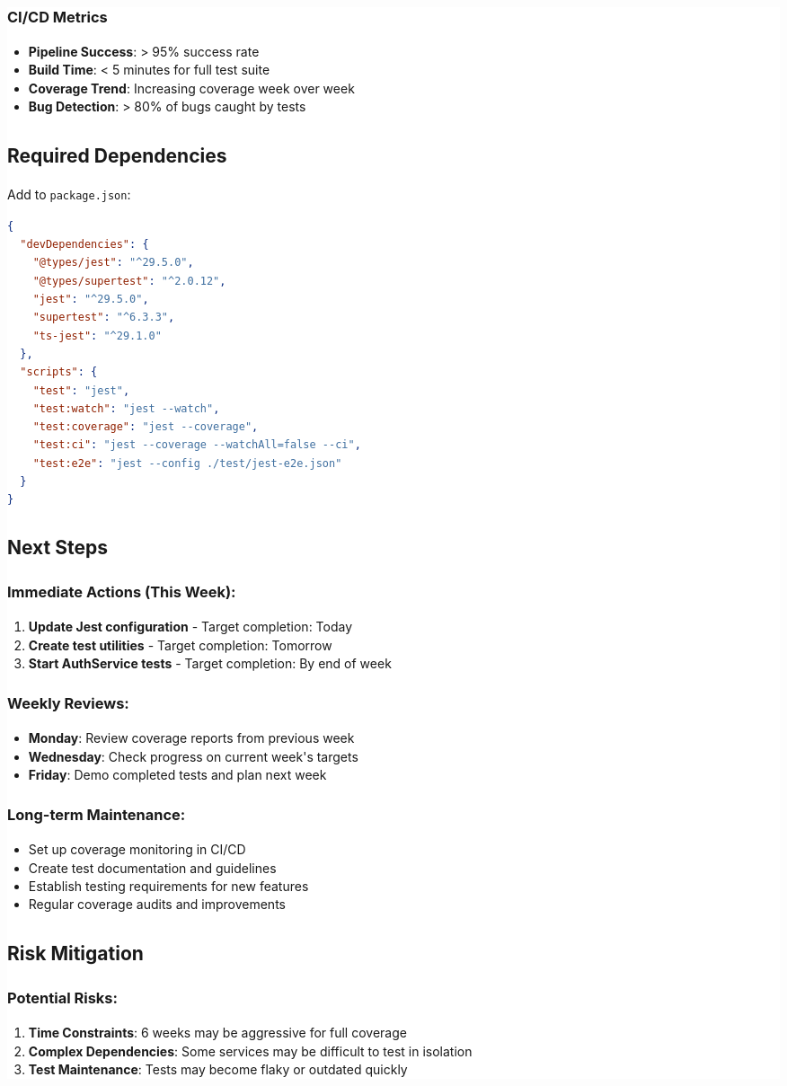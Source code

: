### CI/CD Metrics
- **Pipeline Success**: > 95% success rate
- **Build Time**: < 5 minutes for full test suite
- **Coverage Trend**: Increasing coverage week over week
- **Bug Detection**: > 80% of bugs caught by tests

## Required Dependencies

Add to `package.json`:
```json
{
  "devDependencies": {
    "@types/jest": "^29.5.0",
    "@types/supertest": "^2.0.12",
    "jest": "^29.5.0",
    "supertest": "^6.3.3",
    "ts-jest": "^29.1.0"
  },
  "scripts": {
    "test": "jest",
    "test:watch": "jest --watch",
    "test:coverage": "jest --coverage",
    "test:ci": "jest --coverage --watchAll=false --ci",
    "test:e2e": "jest --config ./test/jest-e2e.json"
  }
}
```

## Next Steps

### Immediate Actions (This Week):
1. **Update Jest configuration** - Target completion: Today
2. **Create test utilities** - Target completion: Tomorrow
3. **Start AuthService tests** - Target completion: By end of week

### Weekly Reviews:
- **Monday**: Review coverage reports from previous week
- **Wednesday**: Check progress on current week's targets
- **Friday**: Demo completed tests and plan next week

### Long-term Maintenance:
- Set up coverage monitoring in CI/CD
- Create test documentation and guidelines
- Establish testing requirements for new features
- Regular coverage audits and improvements

## Risk Mitigation

### Potential Risks:
1. **Time Constraints**: 6 weeks may be aggressive for full coverage
2. **Complex Dependencies**: Some services may be difficult to test in isolation
3. **Test Maintenance**: Tests may become flaky or outdated quickly
